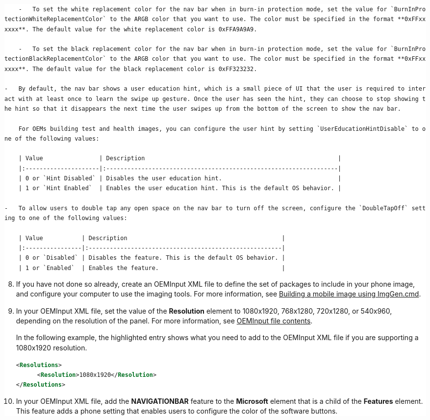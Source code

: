         -   To set the white replacement color for the nav bar when in burn-in protection mode, set the value for `BurnInProtectionWhiteReplacementColor` to the ARGB color that you want to use. The color must be specified in the format **0xFFxxxxxx**. The default value for the white replacement color is 0xFFA9A9A9.

        -   To set the black replacement color for the nav bar when in burn-in protection mode, set the value for `BurnInProtectionBlackReplacementColor` to the ARGB color that you want to use. The color must be specified in the format **0xFFxxxxxx**. The default value for the black replacement color is 0xFF323232.

    -   By default, the nav bar shows a user education hint, which is a small piece of UI that the user is required to interact with at least once to learn the swipe up gesture. Once the user has seen the hint, they can choose to stop showing the hint so that it disappears the next time the user swipes up from the bottom of the screen to show the nav bar.

        For OEMs building test and health images, you can configure the user hint by setting `UserEducationHintDisable` to one of the following values:

        | Value                | Description                                                       |
        |:---------------------|:------------------------------------------------------------------|
        | 0 or `Hint Disabled` | Disables the user education hint.                                 |
        | 1 or `Hint Enabled`  | Enables the user education hint. This is the default OS behavior. |

    -   To allow users to double tap any open space on the nav bar to turn off the screen, configure the `DoubleTapOff` setting to one of the following values:

        | Value           | Description                                            |
        |:----------------|:-------------------------------------------------------|
        | 0 or `Disabled` | Disables the feature. This is the default OS behavior. |
        | 1 or `Enabled`  | Enables the feature.                                   |

8.  If you have not done so already, create an OEMInput XML file to define the set of packages to include in your phone image, and configure your computer to use the imaging tools. For more information, see [Building a mobile image using ImgGen.cmd](https://docs.microsoft.com/en-us/windows-hardware/manufacture/mobile/building-a-phone-image-using-imggencmd).

9.  In your OEMInput XML file, set the value of the **Resolution** element to 1080x1920, 768x1280, 720x1280, or 540x960, depending on the resolution of the panel. For more information, see [OEMInput file contents](https://docs.microsoft.com/en-us/windows-hardware/manufacture/mobile/oeminput-file-contents).

    In the following example, the highlighted entry shows what you need to add to the OEMInput XML file if you are supporting a 1080x1920 resolution.

    ```XML
    <Resolutions>
          <Resolution>1080x1920</Resolution>
    </Resolutions>
    ```

10. In your OEMInput XML file, add the **NAVIGATIONBAR** feature to the **Microsoft** element that is a child of the **Features** element. This feature adds a phone setting that enables users to configure the color of the software buttons.
